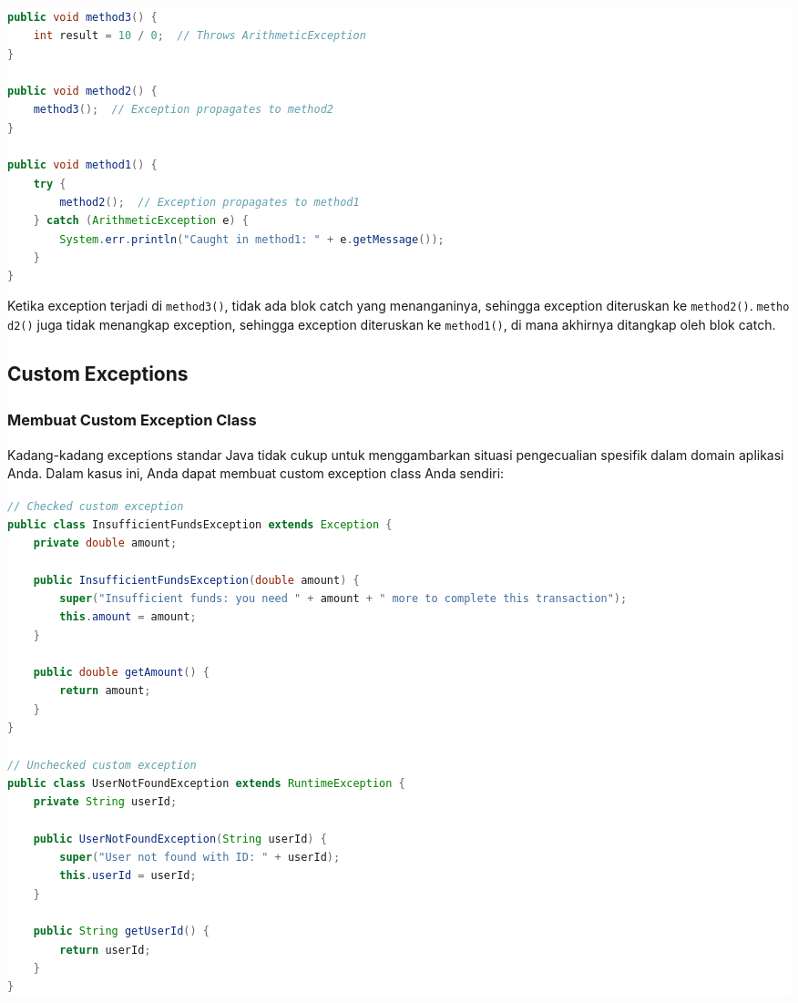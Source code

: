 ```java
public void method3() {
    int result = 10 / 0;  // Throws ArithmeticException
}

public void method2() {
    method3();  // Exception propagates to method2
}

public void method1() {
    try {
        method2();  // Exception propagates to method1
    } catch (ArithmeticException e) {
        System.err.println("Caught in method1: " + e.getMessage());
    }
}
```

Ketika exception terjadi di `method3()`, tidak ada blok catch yang menanganinya, sehingga exception diteruskan ke `method2()`. `method2()` juga tidak menangkap exception, sehingga exception diteruskan ke `method1()`, di mana akhirnya ditangkap oleh blok catch.

## Custom Exceptions

### Membuat Custom Exception Class

Kadang-kadang exceptions standar Java tidak cukup untuk menggambarkan situasi pengecualian spesifik dalam domain aplikasi Anda. Dalam kasus ini, Anda dapat membuat custom exception class Anda sendiri:

```java
// Checked custom exception
public class InsufficientFundsException extends Exception {
    private double amount;
    
    public InsufficientFundsException(double amount) {
        super("Insufficient funds: you need " + amount + " more to complete this transaction");
        this.amount = amount;
    }
    
    public double getAmount() {
        return amount;
    }
}

// Unchecked custom exception
public class UserNotFoundException extends RuntimeException {
    private String userId;
    
    public UserNotFoundException(String userId) {
        super("User not found with ID: " + userId);
        this.userId = userId;
    }
    
    public String getUserId() {
        return userId;
    }
}
```
